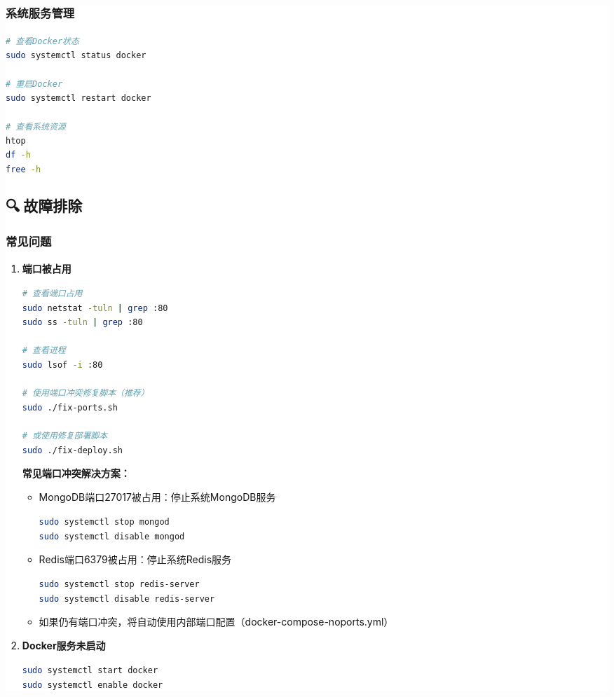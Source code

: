 ### 系统服务管理
```bash
# 查看Docker状态
sudo systemctl status docker

# 重启Docker
sudo systemctl restart docker

# 查看系统资源
htop
df -h
free -h
```

## 🔍 故障排除

### 常见问题

1. **端口被占用**
   ```bash
   # 查看端口占用
   sudo netstat -tuln | grep :80
   sudo ss -tuln | grep :80
   
   # 查看进程
   sudo lsof -i :80
   
   # 使用端口冲突修复脚本（推荐）
   sudo ./fix-ports.sh
   
   # 或使用修复部署脚本
   sudo ./fix-deploy.sh
   ```

   **常见端口冲突解决方案：**
   - MongoDB端口27017被占用：停止系统MongoDB服务
     ```bash
     sudo systemctl stop mongod
     sudo systemctl disable mongod
     ```
   - Redis端口6379被占用：停止系统Redis服务
     ```bash
     sudo systemctl stop redis-server
     sudo systemctl disable redis-server
     ```
   - 如果仍有端口冲突，将自动使用内部端口配置（docker-compose-noports.yml）

2. **Docker服务未启动**
   ```bash
   sudo systemctl start docker
   sudo systemctl enable docker
   ```
